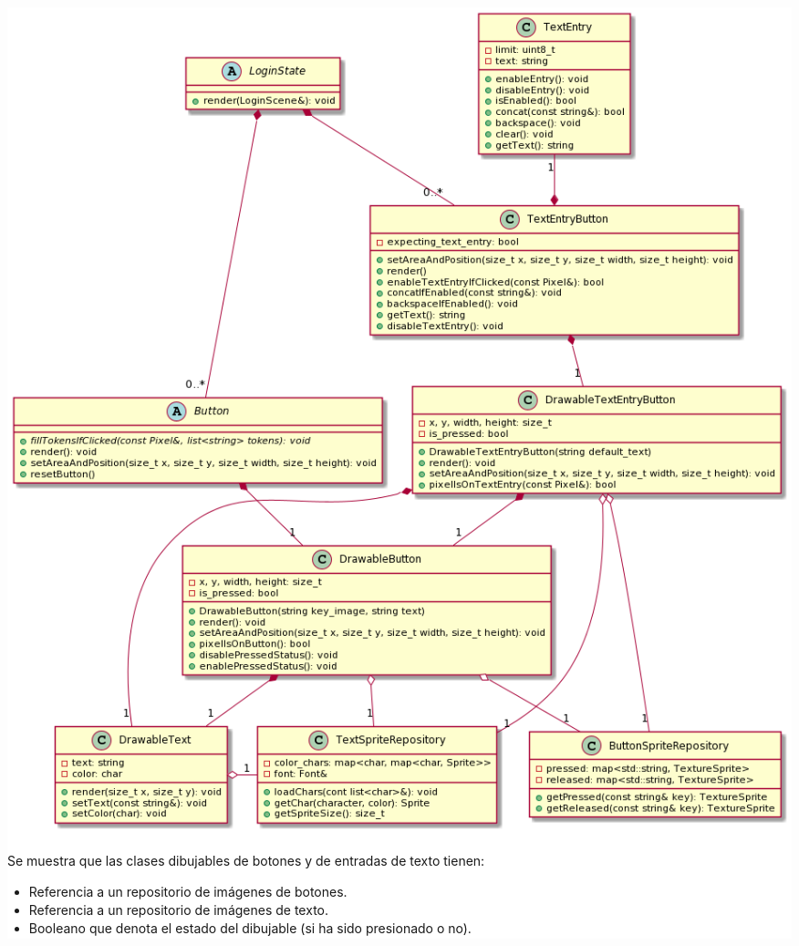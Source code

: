 ![drawable_buttons_and_text_entries_class_diagram](images/manual_tecnico/login/drawable_buttons_and_text_entries_class_diagram.png)

Se muestra que las clases dibujables de botones y de entradas de texto tienen:

* Referencia a un repositorio de imágenes de botones.
* Referencia a un repositorio de imágenes de texto.
* Booleano que denota el estado del dibujable (si ha sido presionado o no).
